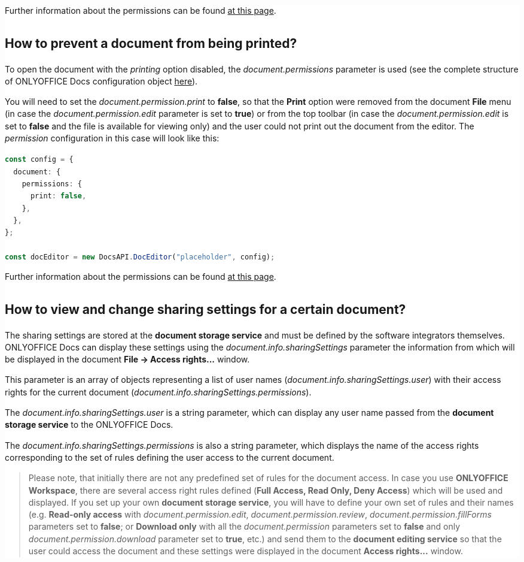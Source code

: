 Further information about the permissions can be found [at this page](../../usage-api/config/document/permissions.md).

## How to prevent a document from being printed?

To open the document with the *printing* option disabled, the *document.permissions* parameter is used (see the complete structure of ONLYOFFICE Docs configuration object [here](../../usage-api/advanced-parameters.md)).

You will need to set the *document.permission.print* to **false**, so that the **Print** option were removed from the document **File** menu (in case the *document.permission.edit* parameter is set to **true**) or from the top toolbar (in case the *document.permission.edit* is set to **false** and the file is available for viewing only) and the user could not print out the document from the editor. The *permission* configuration in this case will look like this:

``` ts
const config = {
  document: {
    permissions: {
      print: false,
    },
  },
};

const docEditor = new DocsAPI.DocEditor("placeholder", config);
```

Further information about the permissions can be found [at this page](../../usage-api/config/document/permissions.md).

## How to view and change sharing settings for a certain document?

The sharing settings are stored at the **document storage service** and must be defined by the software integrators themselves. ONLYOFFICE Docs can display these settings using the *document.info.sharingSettings* parameter the information from which will be displayed in the document **File -> Access rights...** window.

This parameter is an array of objects representing a list of user names (*document.info.sharingSettings.user*) with their access rights for the current document (*document.info.sharingSettings.permissions*).

The *document.info.sharingSettings.user* is a string parameter, which can display any user name passed from the **document storage service** to the ONLYOFFICE Docs.

The *document.info.sharingSettings.permissions* is also a string parameter, which displays the name of the access rights corresponding to the set of rules defining the user access to the current document.

> Please note, that initially there are not any predefined set of rules for the document access. In case you use **ONLYOFFICE Workspace**, there are several access right rules defined (**Full Access, Read Only, Deny Access**) which will be used and displayed. If you set up your own **document storage service**, you will have to define your own set of rules and their names (e.g. **Read-only access** with *document.permission.edit*, *document.permission.review*, *document.permission.fillForms* parameters set to **false**; or **Download only** with all the *document.permission* parameters set to **false** and only *document.permission.download* parameter set to **true**, etc.) and send them to the **document editing service** so that the user could access the document and these settings were displayed in the document **Access rights...** window.
